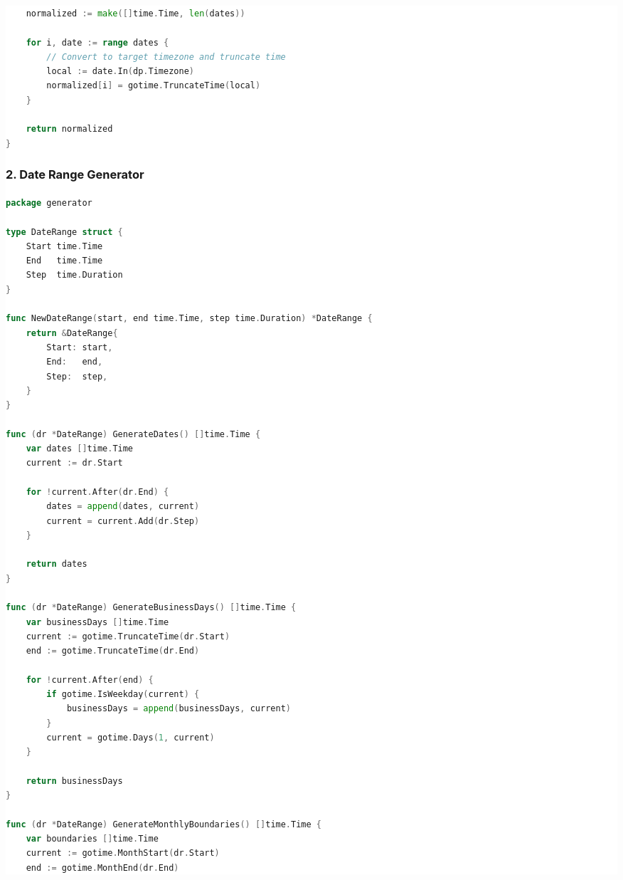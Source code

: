 ```go
    normalized := make([]time.Time, len(dates))

    for i, date := range dates {
        // Convert to target timezone and truncate time
        local := date.In(dp.Timezone)
        normalized[i] = gotime.TruncateTime(local)
    }

    return normalized
}
```

### 2. Date Range Generator

```go
package generator

type DateRange struct {
    Start time.Time
    End   time.Time
    Step  time.Duration
}

func NewDateRange(start, end time.Time, step time.Duration) *DateRange {
    return &DateRange{
        Start: start,
        End:   end,
        Step:  step,
    }
}

func (dr *DateRange) GenerateDates() []time.Time {
    var dates []time.Time
    current := dr.Start

    for !current.After(dr.End) {
        dates = append(dates, current)
        current = current.Add(dr.Step)
    }

    return dates
}

func (dr *DateRange) GenerateBusinessDays() []time.Time {
    var businessDays []time.Time
    current := gotime.TruncateTime(dr.Start)
    end := gotime.TruncateTime(dr.End)

    for !current.After(end) {
        if gotime.IsWeekday(current) {
            businessDays = append(businessDays, current)
        }
        current = gotime.Days(1, current)
    }

    return businessDays
}

func (dr *DateRange) GenerateMonthlyBoundaries() []time.Time {
    var boundaries []time.Time
    current := gotime.MonthStart(dr.Start)
    end := gotime.MonthEnd(dr.End)

```